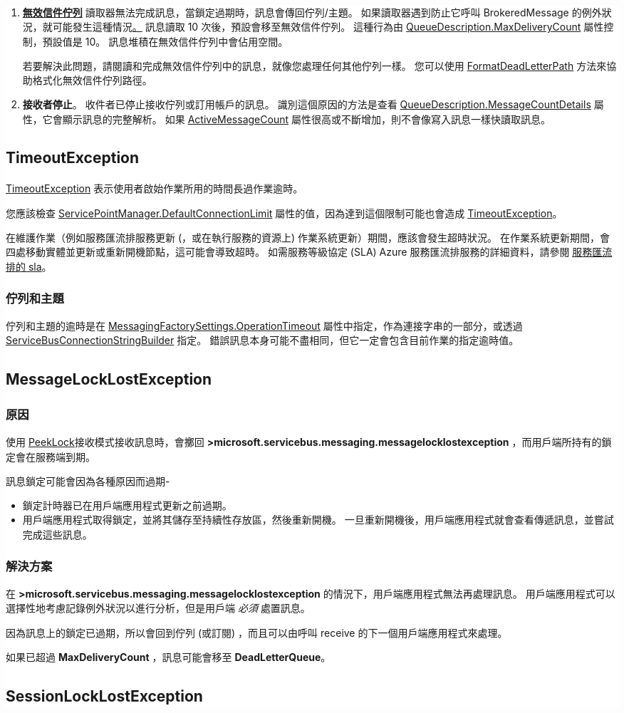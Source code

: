1. **[無效信件佇列](service-bus-dead-letter-queues.md)** 讀取器無法完成訊息，當鎖定過期時，訊息會傳回佇列/主題。 如果讀取器遇到防止它呼叫 BrokeredMessage 的例外狀況，就可能發生這種情況[。](/dotnet/api/microsoft.servicebus.messaging.brokeredmessage.complete) 訊息讀取 10 次後，預設會移至無效信件佇列。 這種行為由 [QueueDescription.MaxDeliveryCount](/dotnet/api/microsoft.servicebus.messaging.queuedescription.maxdeliverycount) 屬性控制，預設值是 10。 訊息堆積在無效信件佇列中會佔用空間。
   
    若要解決此問題，請閱讀和完成無效信件佇列中的訊息，就像您處理任何其他佇列一樣。 您可以使用 [FormatDeadLetterPath](/dotnet/api/microsoft.azure.servicebus.entitynamehelper.formatdeadletterpath) 方法來協助格式化無效信件佇列路徑。
2. **接收者停止**。 收件者已停止接收佇列或訂用帳戶的訊息。 識別這個原因的方法是查看 [QueueDescription.MessageCountDetails](/dotnet/api/microsoft.servicebus.messaging.messagecountdetails) 屬性，它會顯示訊息的完整解析。 如果 [ActiveMessageCount](/dotnet/api/microsoft.servicebus.messaging.messagecountdetails.activemessagecount) 屬性很高或不斷增加，則不會像寫入訊息一樣快讀取訊息。

## <a name="timeoutexception"></a>TimeoutException
[TimeoutException](/dotnet/api/system.timeoutexception&preserve-view=true) 表示使用者啟始作業所用的時間長過作業逾時。 

您應該檢查 [ServicePointManager.DefaultConnectionLimit](/dotnet/api/system.net.servicepointmanager.defaultconnectionlimit&preserve-view=true) 屬性的值，因為達到這個限制可能也會造成 [TimeoutException](/dotnet/api/system.timeoutexception&preserve-view=true)。

在維護作業（例如服務匯流排服務更新 (，或在執行服務的資源上) 作業系統更新）期間，應該會發生超時狀況。 在作業系統更新期間，會四處移動實體並更新或重新開機節點，這可能會導致超時。 如需服務等級協定 (SLA) Azure 服務匯流排服務的詳細資料，請參閱 [服務匯流排的 sla](https://azure.microsoft.com/support/legal/sla/service-bus/)。


### <a name="queues-and-topics"></a>佇列和主題
佇列和主題的逾時是在 [MessagingFactorySettings.OperationTimeout](/dotnet/api/microsoft.servicebus.messaging.messagingfactorysettings) 屬性中指定，作為連接字串的一部分，或透過 [ServiceBusConnectionStringBuilder](/dotnet/api/microsoft.azure.servicebus.servicebusconnectionstringbuilder) 指定。 錯誤訊息本身可能不盡相同，但它一定會包含目前作業的指定逾時值。 

## <a name="messagelocklostexception"></a>MessageLockLostException

### <a name="cause"></a>原因

使用 [PeekLock](message-transfers-locks-settlement.md#peeklock)接收模式接收訊息時，會擲回 **>microsoft.servicebus.messaging.messagelocklostexception** ，而用戶端所持有的鎖定會在服務端到期。

訊息鎖定可能會因為各種原因而過期- 

  * 鎖定計時器已在用戶端應用程式更新之前過期。
  * 用戶端應用程式取得鎖定，並將其儲存至持續性存放區，然後重新開機。 一旦重新開機後，用戶端應用程式就會查看傳遞訊息，並嘗試完成這些訊息。

### <a name="resolution"></a>解決方案

在 **>microsoft.servicebus.messaging.messagelocklostexception** 的情況下，用戶端應用程式無法再處理訊息。 用戶端應用程式可以選擇性地考慮記錄例外狀況以進行分析，但是用戶端 *必須* 處置訊息。

因為訊息上的鎖定已過期，所以會回到佇列 (或訂閱) ，而且可以由呼叫 receive 的下一個用戶端應用程式來處理。

如果已超過 **MaxDeliveryCount** ，訊息可能會移至 **DeadLetterQueue**。

## <a name="sessionlocklostexception"></a>SessionLockLostException
